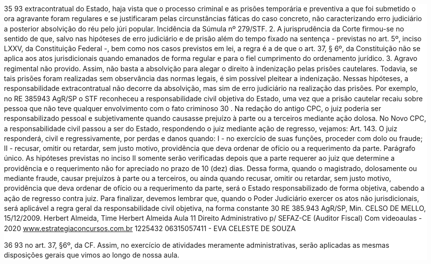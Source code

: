 


35
93
extracontratual do Estado, haja vista que o processo criminal e as prisões temporária e preventiva a que foi submetido o ora agravante foram regulares e se justificaram pelas circunstâncias fáticas do caso concreto, não caracterizando erro judiciário a posterior absolvição do réu pelo júri popular. Incidência da Súmula nº 279/STF. 2. A jurisprudência  da  Corte  firmou-se  no  sentido  de  que,  salvo  nas  hipóteses  de  erro judiciário e de prisão além do tempo fixado na sentença - previstas no art. 5º, inciso LXXV, da Constituição Federal -, bem como nos casos previstos em lei, a regra é a de que  o  art.  37,  §  6º,  da  Constituição não  se  aplica  aos  atos  jurisdicionais  quando emanados de forma regular e para o fiel cumprimento do ordenamento jurídico. 3.
Agravo regimental não provido.
Assim,  não  basta  a  absolvição  para  alegar  o  direito  à  indenização  pelas  prisões  cautelares.
Todavia,  se  tais  prisões  foram  realizadas  sem  observância  das  normas  legais,  é  sim  possível pleitear  a  indenização.  Nessas  hipóteses,  a  responsabilidade  extracontratual  não  decorre  da absolvição,  mas  sim  de  erro  judiciário  na  realização  das  prisões.  Por  exemplo,  no  RE  385943 AgR/SP o  STF  reconheceu  a  responsabilidade  civil  objetiva  do  Estado,  uma  vez  que  a  prisão cautelar recaiu sobre pessoa que não teve qualquer envolvimento com o fato criminoso 30
.
Na redação do antigo CPC, o juiz poderia ser responsabilizado pessoal e subjetivamente quando causasse prejuízo à parte ou a terceiros mediante ação dolosa. No Novo CPC, a responsabilidade civil passou a ser do Estado, respondendo o juiz mediante ação de regresso, vejamos:
Art. 143.  O juiz responderá, civil e regressivamente, por perdas e danos quando:
I - no exercício de suas funções, proceder com dolo ou fraude;
II - recusar, omitir ou retardar, sem justo motivo, providência que deva ordenar de ofício ou a requerimento da parte.
Parágrafo único.  As hipóteses previstas no inciso II somente serão verificadas depois que  a  parte  requerer  ao  juiz  que  determine  a providência  e  o  requerimento  não  for apreciado no prazo de 10 (dez) dias.
Dessa forma, quando o magistrado, dolosamente ou mediante fraude, causar prejuízos à parte ou a terceiros, ou ainda quando recusar, omitir ou retardar, sem justo motivo, providência que deva ordenar de ofício ou a requerimento da parte, será o Estado responsabilizado de forma objetiva, cabendo a ação de regresso contra juiz.
Para   finalizar,   devemos   lembrar   que,   quando   o   Poder   Judiciário   exercer   os atos não jurisdicionais, será aplicável a regra geral da responsabilidade civil objetiva, na forma constante 
30
RE 385.943 AgR/SP, Min. CELSO DE MELLO, 15/12/2009.
Herbert Almeida, Time Herbert Almeida Aula 11
Direito Administrativo p/ SEFAZ-CE (Auditor Fiscal) Com videoaulas - 2020 www.estrategiaconcursos.com.br 1225432
06315057411 - EVA CELESTE DE SOUZA 




36
93
no  art.  37,  §6º,  da  CF.  Assim,  no  exercício  de  atividades  meramente  administrativas,  serão aplicadas as mesmas disposições gerais que vimos ao longo de nossa aula.
